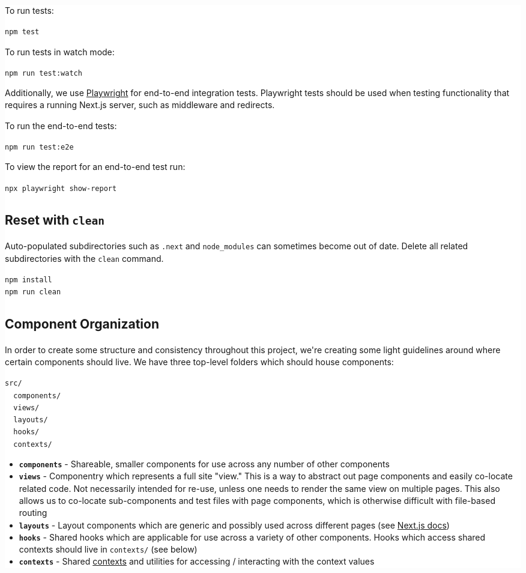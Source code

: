 To run tests:

```
npm test
```

To run tests in watch mode:

```
npm run test:watch
```

Additionally, we use [Playwright](https://playwright.dev/) for end-to-end integration tests. Playwright tests should be used when testing functionality that requires a running Next.js server, such as middleware and redirects.

To run the end-to-end tests:

```
npm run test:e2e
```

To view the report for an end-to-end test run:

```
npx playwright show-report
```

## Reset with `clean`

Auto-populated subdirectories such as `.next` and `node_modules` can sometimes become out of date. Delete all related subdirectories with the `clean` command.

```
npm install
npm run clean
```

## Component Organization

In order to create some structure and consistency throughout this project, we're creating some light guidelines around where certain components should live. We have three top-level folders which should house components:

```
src/
  components/
  views/
  layouts/
  hooks/
  contexts/
```

- **`components`** - Shareable, smaller components for use across any number of other components
- **`views`** - Componentry which represents a full site "view." This is a way to abstract out page components and easily co-locate related code. Not necessarily intended for re-use, unless one needs to render the same view on multiple pages. This also allows us to co-locate sub-components and test files with page components, which is otherwise difficult with file-based routing
- **`layouts`** - Layout components which are generic and possibly used across different pages (see [Next.js docs](https://nextjs.org/docs/basic-features/layouts#per-page-layouts))
- **`hooks`** - Shared hooks which are applicable for use across a variety of other components. Hooks which access shared contexts should live in `contexts/` (see below)
- **`contexts`** - Shared [contexts](https://reactjs.org/docs/context.html) and utilities for accessing / interacting with the context values
